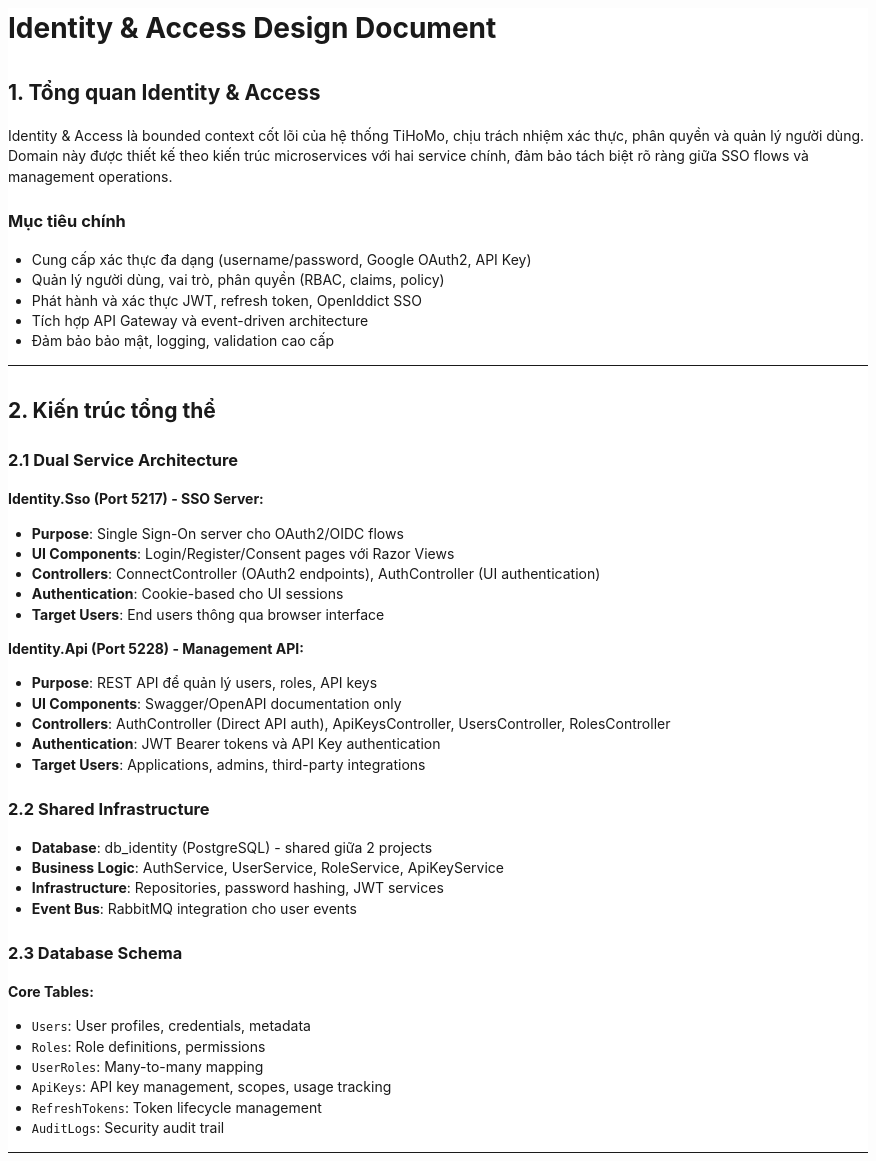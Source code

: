 # Identity & Access Design Document

## 1. Tổng quan Identity & Access

Identity & Access là bounded context cốt lõi của hệ thống TiHoMo, chịu trách nhiệm xác thực, phân quyền và quản lý người dùng. Domain này được thiết kế theo kiến trúc microservices với hai service chính, đảm bảo tách biệt rõ ràng giữa SSO flows và management operations.

### Mục tiêu chính
- Cung cấp xác thực đa dạng (username/password, Google OAuth2, API Key)
- Quản lý người dùng, vai trò, phân quyền (RBAC, claims, policy)
- Phát hành và xác thực JWT, refresh token, OpenIddict SSO
- Tích hợp API Gateway và event-driven architecture
- Đảm bảo bảo mật, logging, validation cao cấp

---

## 2. Kiến trúc tổng thể

### 2.1 Dual Service Architecture

**Identity.Sso (Port 5217) - SSO Server:**
- **Purpose**: Single Sign-On server cho OAuth2/OIDC flows
- **UI Components**: Login/Register/Consent pages với Razor Views
- **Controllers**: ConnectController (OAuth2 endpoints), AuthController (UI authentication)
- **Authentication**: Cookie-based cho UI sessions
- **Target Users**: End users thông qua browser interface

**Identity.Api (Port 5228) - Management API:**
- **Purpose**: REST API để quản lý users, roles, API keys
- **UI Components**: Swagger/OpenAPI documentation only
- **Controllers**: AuthController (Direct API auth), ApiKeysController, UsersController, RolesController
- **Authentication**: JWT Bearer tokens và API Key authentication
- **Target Users**: Applications, admins, third-party integrations

### 2.2 Shared Infrastructure

- **Database**: db_identity (PostgreSQL) - shared giữa 2 projects
- **Business Logic**: AuthService, UserService, RoleService, ApiKeyService
- **Infrastructure**: Repositories, password hashing, JWT services
- **Event Bus**: RabbitMQ integration cho user events

### 2.3 Database Schema

**Core Tables:**
- `Users`: User profiles, credentials, metadata
- `Roles`: Role definitions, permissions
- `UserRoles`: Many-to-many mapping
- `ApiKeys`: API key management, scopes, usage tracking
- `RefreshTokens`: Token lifecycle management
- `AuditLogs`: Security audit trail

---